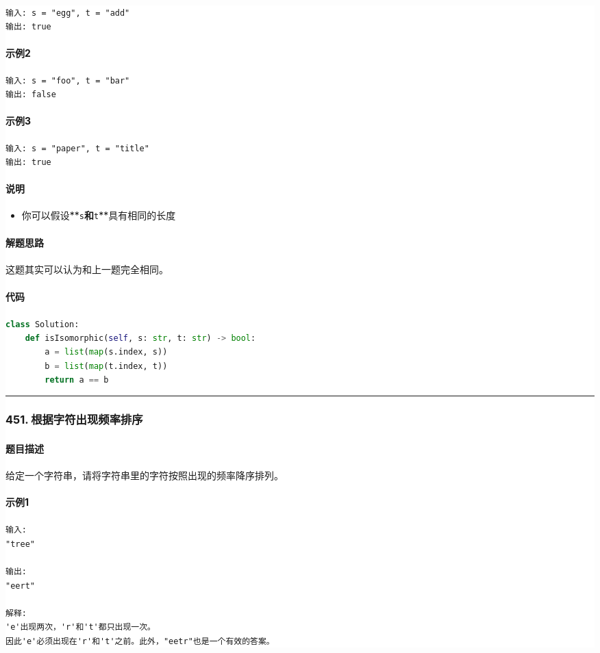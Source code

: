 ```
输入: s = "egg", t = "add"
输出: true
```

#### 示例2

```
输入: s = "foo", t = "bar"
输出: false
```

#### 示例3

```
输入: s = "paper", t = "title"
输出: true
```

#### 说明

- 你可以假设**`s`**和**`t`**具有相同的长度

#### 解题思路

这题其实可以认为和上一题完全相同。

#### 代码

```python
class Solution:
    def isIsomorphic(self, s: str, t: str) -> bool:
        a = list(map(s.index, s))
        b = list(map(t.index, t))
        return a == b
```

---

### 451. 根据字符出现频率排序

#### 题目描述

给定一个字符串，请将字符串里的字符按照出现的频率降序排列。

#### 示例1

```
输入:
"tree"

输出:
"eert"

解释:
'e'出现两次，'r'和't'都只出现一次。
因此'e'必须出现在'r'和't'之前。此外，"eetr"也是一个有效的答案。
```
